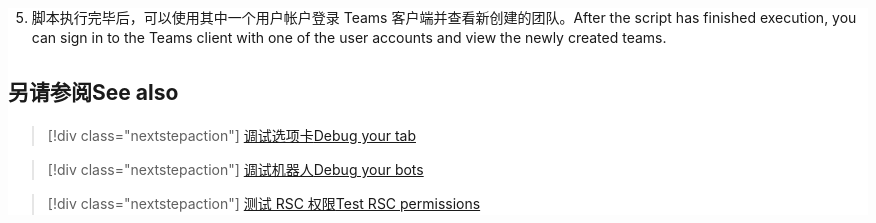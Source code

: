 5. <span data-ttu-id="9ce2b-132">脚本执行完毕后，可以使用其中一个用户帐户登录 Teams 客户端并查看新创建的团队。</span><span class="sxs-lookup"><span data-stu-id="9ce2b-132">After the script has finished execution, you can sign in to the Teams client with one of the user accounts and view the newly created teams.</span></span>

## <a name="see-also"></a><span data-ttu-id="9ce2b-133">另请参阅</span><span class="sxs-lookup"><span data-stu-id="9ce2b-133">See also</span></span>

> [!div class="nextstepaction"]
> [<span data-ttu-id="9ce2b-134">调试选项卡</span><span class="sxs-lookup"><span data-stu-id="9ce2b-134">Debug your tab</span></span>](~/tabs/how-to/developer-tools.md)
 
> [!div class="nextstepaction"]
> [<span data-ttu-id="9ce2b-135">调试机器人</span><span class="sxs-lookup"><span data-stu-id="9ce2b-135">Debug your bots</span></span>](~/bots/how-to/debug/locally-with-an-ide.md)

> [!div class="nextstepaction"]
> [<span data-ttu-id="9ce2b-136">测试 RSC 权限</span><span class="sxs-lookup"><span data-stu-id="9ce2b-136">Test RSC permissions</span></span>](~/graph-api/rsc/test-resource-specific-consent.md)


